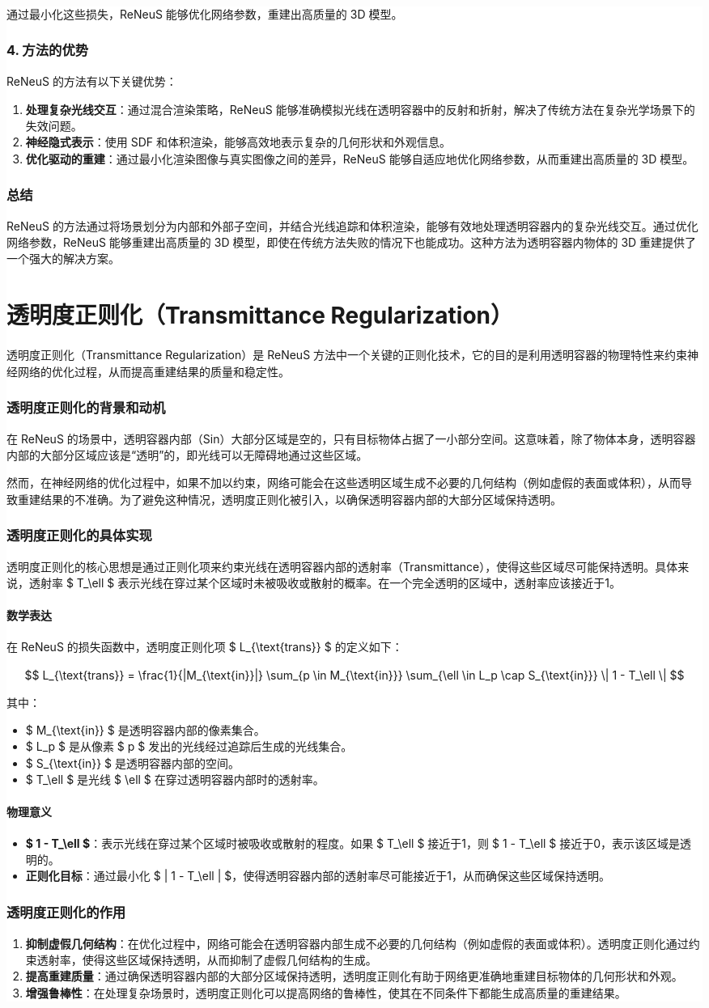 通过最小化这些损失，ReNeuS 能够优化网络参数，重建出高质量的 3D 模型。



### **4. 方法的优势**
ReNeuS 的方法有以下关键优势：
1. **处理复杂光线交互**：通过混合渲染策略，ReNeuS 能够准确模拟光线在透明容器中的反射和折射，解决了传统方法在复杂光学场景下的失效问题。
2. **神经隐式表示**：使用 SDF 和体积渲染，能够高效地表示复杂的几何形状和外观信息。
3. **优化驱动的重建**：通过最小化渲染图像与真实图像之间的差异，ReNeuS 能够自适应地优化网络参数，从而重建出高质量的 3D 模型。



### **总结**
ReNeuS 的方法通过将场景划分为内部和外部子空间，并结合光线追踪和体积渲染，能够有效地处理透明容器内的复杂光线交互。通过优化网络参数，ReNeuS 能够重建出高质量的 3D 模型，即使在传统方法失败的情况下也能成功。这种方法为透明容器内物体的 3D 重建提供了一个强大的解决方案。




# 透明度正则化（Transmittance Regularization）

透明度正则化（Transmittance Regularization）是 ReNeuS 方法中一个关键的正则化技术，它的目的是利用透明容器的物理特性来约束神经网络的优化过程，从而提高重建结果的质量和稳定性。


### **透明度正则化的背景和动机**
在 ReNeuS 的场景中，透明容器内部（Sin）大部分区域是空的，只有目标物体占据了一小部分空间。这意味着，除了物体本身，透明容器内部的大部分区域应该是“透明”的，即光线可以无障碍地通过这些区域。

然而，在神经网络的优化过程中，如果不加以约束，网络可能会在这些透明区域生成不必要的几何结构（例如虚假的表面或体积），从而导致重建结果的不准确。为了避免这种情况，透明度正则化被引入，以确保透明容器内部的大部分区域保持透明。

### **透明度正则化的具体实现**
透明度正则化的核心思想是通过正则化项来约束光线在透明容器内部的透射率（Transmittance），使得这些区域尽可能保持透明。具体来说，透射率 $ T_\ell $ 表示光线在穿过某个区域时未被吸收或散射的概率。在一个完全透明的区域中，透射率应该接近于1。

#### **数学表达**
在 ReNeuS 的损失函数中，透明度正则化项 $ L_{\text{trans}} $ 的定义如下：

$$
L_{\text{trans}} = \frac{1}{|M_{\text{in}}|} \sum_{p \in M_{\text{in}}} \sum_{\ell \in L_p \cap S_{\text{in}}} \| 1 - T_\ell \|
$$

其中：
- $ M_{\text{in}} $ 是透明容器内部的像素集合。
- $ L_p $ 是从像素 $ p $ 发出的光线经过追踪后生成的光线集合。
- $ S_{\text{in}} $ 是透明容器内部的空间。
- $ T_\ell $ 是光线 $ \ell $ 在穿过透明容器内部时的透射率。

#### **物理意义**
- **$ 1 - T_\ell $**：表示光线在穿过某个区域时被吸收或散射的程度。如果 $ T_\ell $ 接近于1，则 $ 1 - T_\ell $ 接近于0，表示该区域是透明的。
- **正则化目标**：通过最小化 $ \| 1 - T_\ell \| $，使得透明容器内部的透射率尽可能接近于1，从而确保这些区域保持透明。

### **透明度正则化的作用**
1. **抑制虚假几何结构**：在优化过程中，网络可能会在透明容器内部生成不必要的几何结构（例如虚假的表面或体积）。透明度正则化通过约束透射率，使得这些区域保持透明，从而抑制了虚假几何结构的生成。
2. **提高重建质量**：通过确保透明容器内部的大部分区域保持透明，透明度正则化有助于网络更准确地重建目标物体的几何形状和外观。
3. **增强鲁棒性**：在处理复杂场景时，透明度正则化可以提高网络的鲁棒性，使其在不同条件下都能生成高质量的重建结果。
